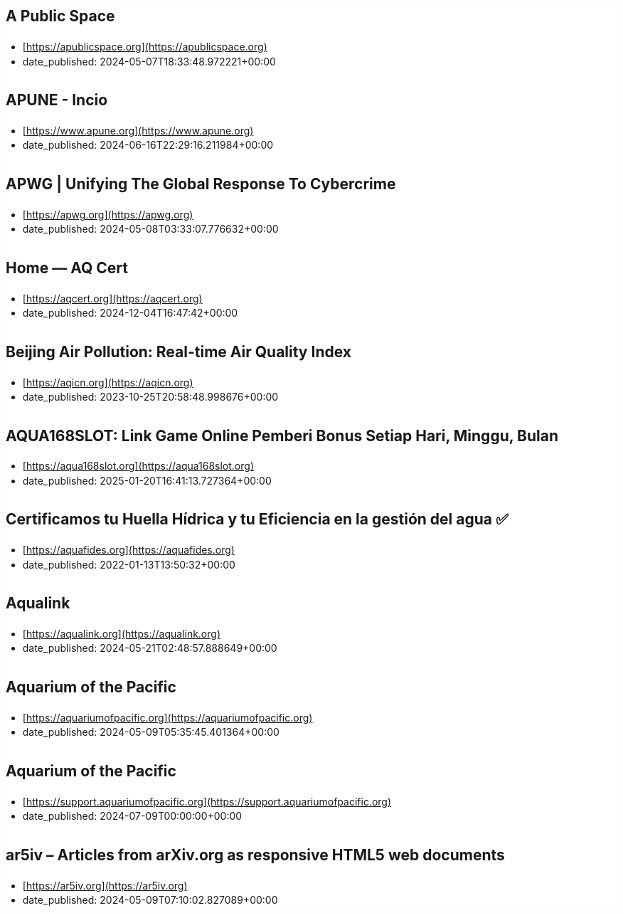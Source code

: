  ## A Public Space
 - [https://apublicspace.org](https://apublicspace.org)
 - date_published: 2024-05-07T18:33:48.972221+00:00

 ## APUNE - Incio
 - [https://www.apune.org](https://www.apune.org)
 - date_published: 2024-06-16T22:29:16.211984+00:00

 ## APWG | Unifying The Global Response To Cybercrime
 - [https://apwg.org](https://apwg.org)
 - date_published: 2024-05-08T03:33:07.776632+00:00

 ## Home — AQ Cert
 - [https://aqcert.org](https://aqcert.org)
 - date_published: 2024-12-04T16:47:42+00:00

 ## Beijing Air Pollution: Real-time Air Quality Index
 - [https://aqicn.org](https://aqicn.org)
 - date_published: 2023-10-25T20:58:48.998676+00:00

 ## AQUA168SLOT: Link Game Online Pemberi Bonus Setiap Hari, Minggu, Bulan
 - [https://aqua168slot.org](https://aqua168slot.org)
 - date_published: 2025-01-20T16:41:13.727364+00:00

 ## Certificamos tu Huella Hídrica y tu Eficiencia en la gestión del agua ✅
 - [https://aquafides.org](https://aquafides.org)
 - date_published: 2022-01-13T13:50:32+00:00

 ## Aqualink
 - [https://aqualink.org](https://aqualink.org)
 - date_published: 2024-05-21T02:48:57.888649+00:00

 ## Aquarium of the Pacific
 - [https://aquariumofpacific.org](https://aquariumofpacific.org)
 - date_published: 2024-05-09T05:35:45.401364+00:00

 ## Aquarium of the Pacific
 - [https://support.aquariumofpacific.org](https://support.aquariumofpacific.org)
 - date_published: 2024-07-09T00:00:00+00:00

 ## ar5iv – Articles from arXiv.org as responsive HTML5 web documents
 - [https://ar5iv.org](https://ar5iv.org)
 - date_published: 2024-05-09T07:10:02.827089+00:00
